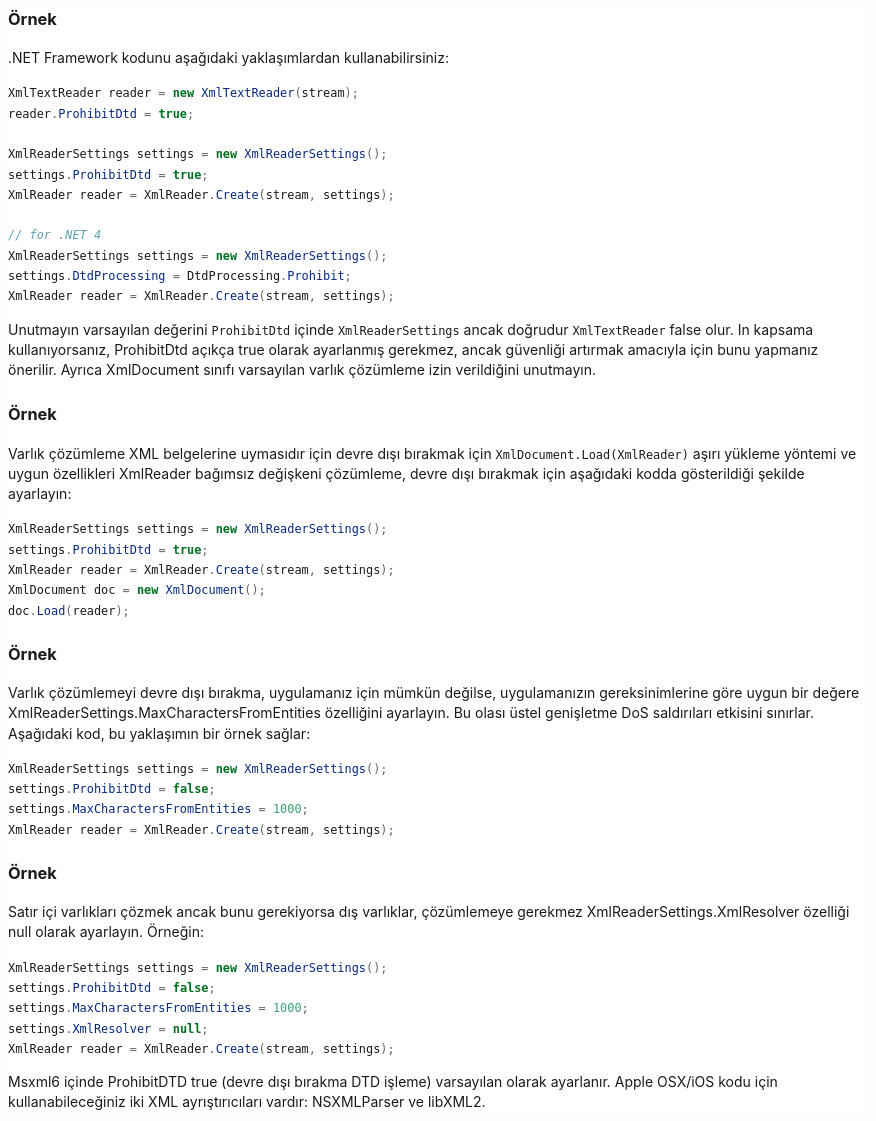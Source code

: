 ### <a name="example"></a>Örnek
.NET Framework kodunu aşağıdaki yaklaşımlardan kullanabilirsiniz:

```C#
XmlTextReader reader = new XmlTextReader(stream);
reader.ProhibitDtd = true;

XmlReaderSettings settings = new XmlReaderSettings();
settings.ProhibitDtd = true;
XmlReader reader = XmlReader.Create(stream, settings);

// for .NET 4
XmlReaderSettings settings = new XmlReaderSettings();
settings.DtdProcessing = DtdProcessing.Prohibit;
XmlReader reader = XmlReader.Create(stream, settings);
```
Unutmayın varsayılan değerini `ProhibitDtd` içinde `XmlReaderSettings` ancak doğrudur `XmlTextReader` false olur. In kapsama kullanıyorsanız, ProhibitDtd açıkça true olarak ayarlanmış gerekmez, ancak güvenliği artırmak amacıyla için bunu yapmanız önerilir. Ayrıca XmlDocument sınıfı varsayılan varlık çözümleme izin verildiğini unutmayın. 

### <a name="example"></a>Örnek
Varlık çözümleme XML belgelerine uymasıdır için devre dışı bırakmak için `XmlDocument.Load(XmlReader)` aşırı yükleme yöntemi ve uygun özellikleri XmlReader bağımsız değişkeni çözümleme, devre dışı bırakmak için aşağıdaki kodda gösterildiği şekilde ayarlayın: 

```C#
XmlReaderSettings settings = new XmlReaderSettings();
settings.ProhibitDtd = true;
XmlReader reader = XmlReader.Create(stream, settings);
XmlDocument doc = new XmlDocument();
doc.Load(reader);
```

### <a name="example"></a>Örnek
Varlık çözümlemeyi devre dışı bırakma, uygulamanız için mümkün değilse, uygulamanızın gereksinimlerine göre uygun bir değere XmlReaderSettings.MaxCharactersFromEntities özelliğini ayarlayın. Bu olası üstel genişletme DoS saldırıları etkisini sınırlar. Aşağıdaki kod, bu yaklaşımın bir örnek sağlar: 

```C#
XmlReaderSettings settings = new XmlReaderSettings();
settings.ProhibitDtd = false;
settings.MaxCharactersFromEntities = 1000;
XmlReader reader = XmlReader.Create(stream, settings);
```

### <a name="example"></a>Örnek
Satır içi varlıkları çözmek ancak bunu gerekiyorsa dış varlıklar, çözümlemeye gerekmez XmlReaderSettings.XmlResolver özelliği null olarak ayarlayın. Örneğin: 

```C#
XmlReaderSettings settings = new XmlReaderSettings();
settings.ProhibitDtd = false;
settings.MaxCharactersFromEntities = 1000;
settings.XmlResolver = null;
XmlReader reader = XmlReader.Create(stream, settings);
```
Msxml6 içinde ProhibitDTD true (devre dışı bırakma DTD işleme) varsayılan olarak ayarlanır. Apple OSX/iOS kodu için kullanabileceğiniz iki XML ayrıştırıcıları vardır: NSXMLParser ve libXML2. 
